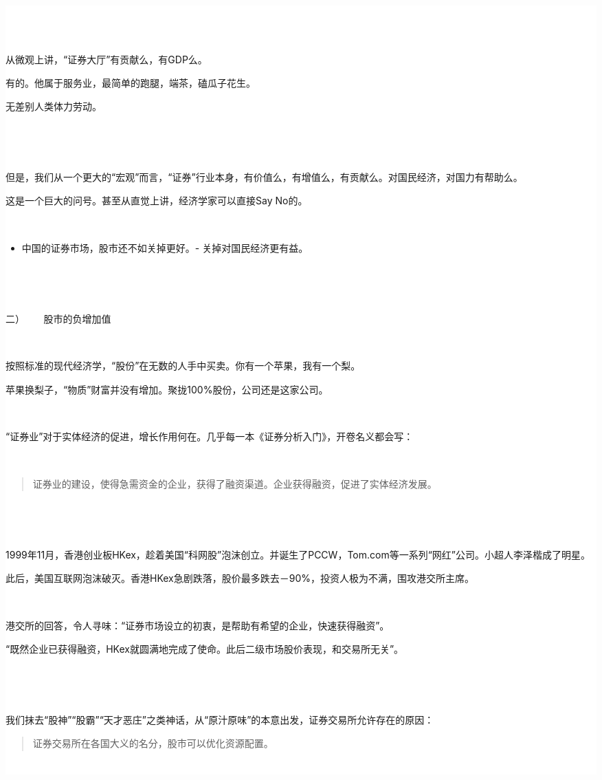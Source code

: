 &nbsp;

&nbsp;

从微观上讲，“证券大厅”有贡献么，有GDP么。

有的。他属于服务业，最简单的跑腿，端茶，磕瓜子花生。

无差别人类体力劳动。

&nbsp;

&nbsp;

但是，我们从一个更大的“宏观”而言，“证券”行业本身，有价值么，有增值么，有贡献么。对国民经济，对国力有帮助么。

这是一个巨大的问号。甚至从直觉上讲，经济学家可以直接Say No的。

&nbsp;
- 中国的证券市场，股市还不如关掉更好。- 关掉对国民经济更有益。
&nbsp;

&nbsp;

&nbsp;

二）&nbsp;&nbsp;&nbsp;&nbsp;&nbsp;&nbsp;&nbsp;股市的负增加值

&nbsp;

按照标准的现代经济学，“股份”在无数的人手中买卖。你有一个苹果，我有一个梨。

苹果换梨子，“物质”财富并没有增加。聚拢100%股份，公司还是这家公司。

&nbsp;

“证券业”对于实体经济的促进，增长作用何在。几乎每一本《证券分析入门》，开卷名义都会写：

&nbsp;

> 证券业的建设，使得急需资金的企业，获得了融资渠道。企业获得融资，促进了实体经济发展。

&nbsp;

&nbsp;

1999年11月，香港创业板HKex，趁着美国“科网股”泡沫创立。并诞生了PCCW，Tom.com等一系列“网红”公司。小超人李泽楷成了明星。

此后，美国互联网泡沫破灭。香港HKex急剧跌落，股价最多跌去－90%，投资人极为不满，围攻港交所主席。

&nbsp;

港交所的回答，令人寻味：“证券市场设立的初衷，是帮助有希望的企业，快速获得融资”。

“既然企业已获得融资，HKex就圆满地完成了使命。此后二级市场股价表现，和交易所无关”。

&nbsp;

&nbsp;

我们抹去“股神”“股霸”“天才恶庄”之类神话，从“原汁原味”的本意出发，证券交易所允许存在的原因：

> 证券交易所在各国大义的名分，股市可以优化资源配置。

&nbsp;

